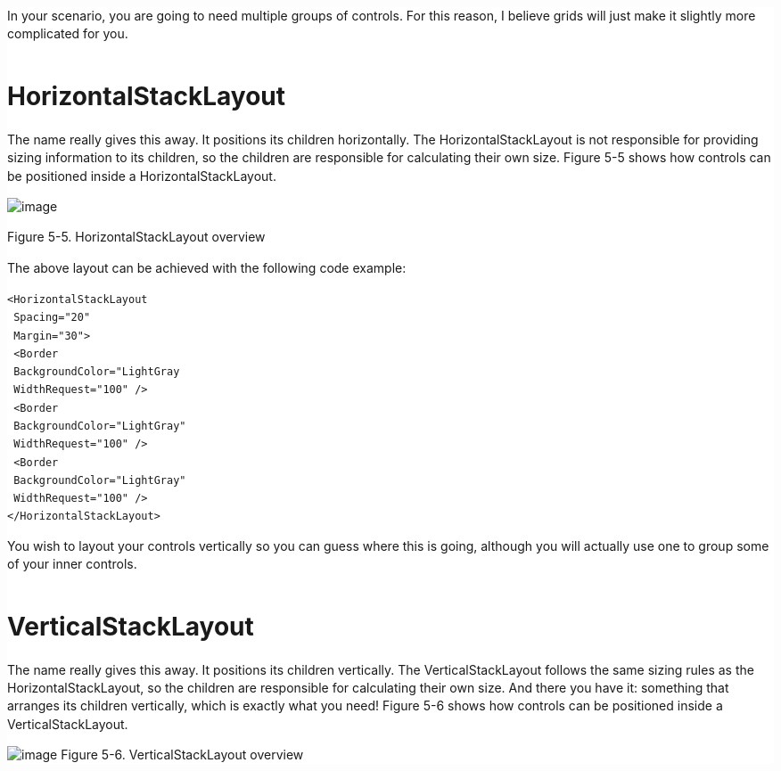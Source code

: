 In your scenario, you are going to need multiple groups of controls.
For this reason, I believe grids will just make it slightly more complicated
for you.

# HorizontalStackLayout

The name really gives this away. It positions its children horizontally.
The HorizontalStackLayout is not responsible for providing sizing
information to its children, so the children are responsible for calculating
their own size.
Figure 5-5 shows how controls can be positioned inside a
HorizontalStackLayout.

![image](https://user-images.githubusercontent.com/26972859/231121064-a7d256a7-0b2b-4c5b-b497-d979ecfe8b33.png)

Figure 5-5. HorizontalStackLayout overview

The above layout can be achieved with the following code example:

```
<HorizontalStackLayout
 Spacing="20"
 Margin="30">
 <Border
 BackgroundColor="LightGray
 WidthRequest="100" />
 <Border
 BackgroundColor="LightGray"
 WidthRequest="100" />
 <Border
 BackgroundColor="LightGray"
 WidthRequest="100" />
</HorizontalStackLayout>
```
You wish to layout your controls vertically so you can guess where this
is going, although you will actually use one to group some of your inner
controls.

# VerticalStackLayout

The name really gives this away. It positions its children vertically.
The VerticalStackLayout follows the same sizing rules as the
HorizontalStackLayout, so the children are responsible for calculating
their own size.
And there you have it: something that arranges its children vertically,
which is exactly what you need!
Figure 5-6 shows how controls can be positioned inside a
VerticalStackLayout.

![image](https://user-images.githubusercontent.com/26972859/231121531-a4a1b9a7-a08f-45dd-a39a-cd66a1952b7c.png)
Figure 5-6. VerticalStackLayout overview
